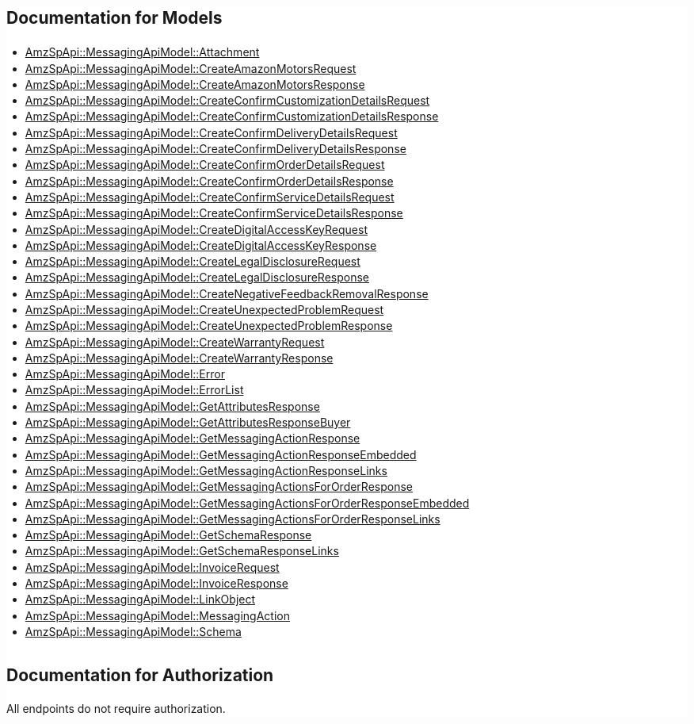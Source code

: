 ## Documentation for Models

 - [AmzSpApi::MessagingApiModel::Attachment](docs/Attachment.md)
 - [AmzSpApi::MessagingApiModel::CreateAmazonMotorsRequest](docs/CreateAmazonMotorsRequest.md)
 - [AmzSpApi::MessagingApiModel::CreateAmazonMotorsResponse](docs/CreateAmazonMotorsResponse.md)
 - [AmzSpApi::MessagingApiModel::CreateConfirmCustomizationDetailsRequest](docs/CreateConfirmCustomizationDetailsRequest.md)
 - [AmzSpApi::MessagingApiModel::CreateConfirmCustomizationDetailsResponse](docs/CreateConfirmCustomizationDetailsResponse.md)
 - [AmzSpApi::MessagingApiModel::CreateConfirmDeliveryDetailsRequest](docs/CreateConfirmDeliveryDetailsRequest.md)
 - [AmzSpApi::MessagingApiModel::CreateConfirmDeliveryDetailsResponse](docs/CreateConfirmDeliveryDetailsResponse.md)
 - [AmzSpApi::MessagingApiModel::CreateConfirmOrderDetailsRequest](docs/CreateConfirmOrderDetailsRequest.md)
 - [AmzSpApi::MessagingApiModel::CreateConfirmOrderDetailsResponse](docs/CreateConfirmOrderDetailsResponse.md)
 - [AmzSpApi::MessagingApiModel::CreateConfirmServiceDetailsRequest](docs/CreateConfirmServiceDetailsRequest.md)
 - [AmzSpApi::MessagingApiModel::CreateConfirmServiceDetailsResponse](docs/CreateConfirmServiceDetailsResponse.md)
 - [AmzSpApi::MessagingApiModel::CreateDigitalAccessKeyRequest](docs/CreateDigitalAccessKeyRequest.md)
 - [AmzSpApi::MessagingApiModel::CreateDigitalAccessKeyResponse](docs/CreateDigitalAccessKeyResponse.md)
 - [AmzSpApi::MessagingApiModel::CreateLegalDisclosureRequest](docs/CreateLegalDisclosureRequest.md)
 - [AmzSpApi::MessagingApiModel::CreateLegalDisclosureResponse](docs/CreateLegalDisclosureResponse.md)
 - [AmzSpApi::MessagingApiModel::CreateNegativeFeedbackRemovalResponse](docs/CreateNegativeFeedbackRemovalResponse.md)
 - [AmzSpApi::MessagingApiModel::CreateUnexpectedProblemRequest](docs/CreateUnexpectedProblemRequest.md)
 - [AmzSpApi::MessagingApiModel::CreateUnexpectedProblemResponse](docs/CreateUnexpectedProblemResponse.md)
 - [AmzSpApi::MessagingApiModel::CreateWarrantyRequest](docs/CreateWarrantyRequest.md)
 - [AmzSpApi::MessagingApiModel::CreateWarrantyResponse](docs/CreateWarrantyResponse.md)
 - [AmzSpApi::MessagingApiModel::Error](docs/Error.md)
 - [AmzSpApi::MessagingApiModel::ErrorList](docs/ErrorList.md)
 - [AmzSpApi::MessagingApiModel::GetAttributesResponse](docs/GetAttributesResponse.md)
 - [AmzSpApi::MessagingApiModel::GetAttributesResponseBuyer](docs/GetAttributesResponseBuyer.md)
 - [AmzSpApi::MessagingApiModel::GetMessagingActionResponse](docs/GetMessagingActionResponse.md)
 - [AmzSpApi::MessagingApiModel::GetMessagingActionResponseEmbedded](docs/GetMessagingActionResponseEmbedded.md)
 - [AmzSpApi::MessagingApiModel::GetMessagingActionResponseLinks](docs/GetMessagingActionResponseLinks.md)
 - [AmzSpApi::MessagingApiModel::GetMessagingActionsForOrderResponse](docs/GetMessagingActionsForOrderResponse.md)
 - [AmzSpApi::MessagingApiModel::GetMessagingActionsForOrderResponseEmbedded](docs/GetMessagingActionsForOrderResponseEmbedded.md)
 - [AmzSpApi::MessagingApiModel::GetMessagingActionsForOrderResponseLinks](docs/GetMessagingActionsForOrderResponseLinks.md)
 - [AmzSpApi::MessagingApiModel::GetSchemaResponse](docs/GetSchemaResponse.md)
 - [AmzSpApi::MessagingApiModel::GetSchemaResponseLinks](docs/GetSchemaResponseLinks.md)
 - [AmzSpApi::MessagingApiModel::InvoiceRequest](docs/InvoiceRequest.md)
 - [AmzSpApi::MessagingApiModel::InvoiceResponse](docs/InvoiceResponse.md)
 - [AmzSpApi::MessagingApiModel::LinkObject](docs/LinkObject.md)
 - [AmzSpApi::MessagingApiModel::MessagingAction](docs/MessagingAction.md)
 - [AmzSpApi::MessagingApiModel::Schema](docs/Schema.md)

## Documentation for Authorization

 All endpoints do not require authorization.


